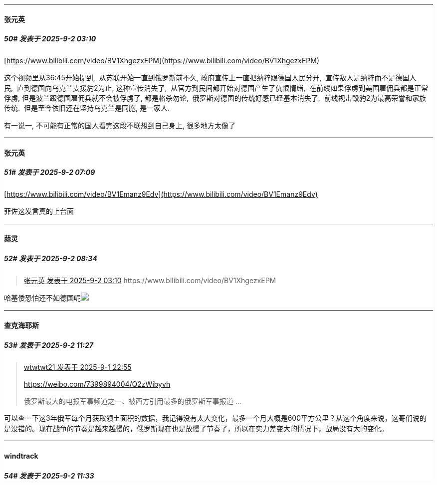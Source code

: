 *****

####  张元英  
##### 50#       发表于 2025-9-2 03:10

[https://www.bilibili.com/video/BV1XhgezxEPM](https://www.bilibili.com/video/BV1XhgezxEPM)

这个视频里从36:45开始提到,  从苏联开始一直到俄罗斯前不久, 政府宣传上一直把纳粹跟德国人民分开,  宣传敌人是纳粹而不是德国人民,  直到德国向乌克兰支援豹2为止, 这种宣传消失了,  从官方到民间都开始对德国产生了仇恨情绪,  在前线如果俘虏到美国雇佣兵都是正常俘虏, 但是波兰跟德国雇佣兵就不会被俘虏了, 都是格杀勿论,  俄罗斯对德国的传统好感已经基本消失了,  前线视击毁豹2为最高荣誉和家族传统.  但是至今依旧还在坚持乌克兰是同胞, 是一家人.

有一说一, 不可能有正常的国人看完这段不联想到自己身上, 很多地方太像了


*****

####  张元英  
##### 51#       发表于 2025-9-2 07:09

[https://www.bilibili.com/video/BV1Emanz9Edv](https://www.bilibili.com/video/BV1Emanz9Edv)

菲佐这发言真的上台面


*****

####  蒜灵  
##### 52#       发表于 2025-9-2 08:34

<blockquote><a href="httphttps://stage1st.com/2b/forum.php?mod=redirect&amp;goto=findpost&amp;pid=68355034&amp;ptid=2260703" target="_blank">张元英 发表于 2025-9-2 03:10</a>
https://www.bilibili.com/video/BV1XhgezxEPM

</blockquote>
哈基倭恐怕还不如德国呢<img src="https://static.stage1st.com/image/smiley/face2017/067.png" referrerpolicy="no-referrer">


*****

####  查克海耶斯  
##### 53#       发表于 2025-9-2 11:27

<blockquote><a href="httphttps://stage1st.com/2b/forum.php?mod=redirect&amp;goto=findpost&amp;pid=68354583&amp;ptid=2260703" target="_blank">wtwtwt21 发表于 2025-9-1 22:55</a>

https://weibo.com/7399894004/Q2zWibyvh

俄罗斯最大的电报军事频道之一、被西方引用最多的俄罗斯军事报道 ...</blockquote>
可以查一下这3年俄军每个月获取领土面积的数据，我记得没有太大变化，最多一个月大概是600平方公里？从这个角度来说，这哥们说的是没错的。现在战争的节奏是越来越慢的，俄罗斯现在也是放慢了节奏了，所以在实力差变大的情况下，战局没有大的变化。


*****

####  windtrack  
##### 54#       发表于 2025-9-2 11:33
